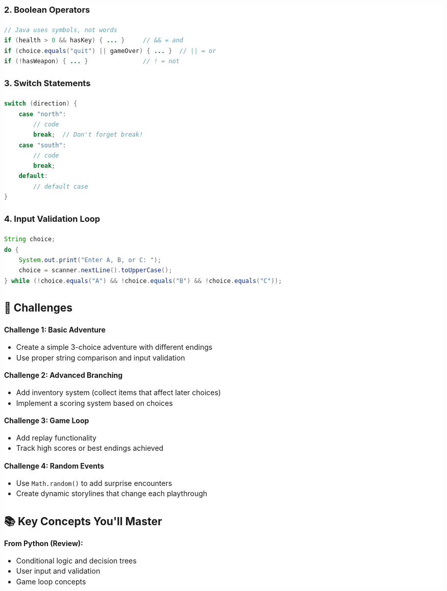 ### **2. Boolean Operators**
```java
// Java uses symbols, not words
if (health > 0 && hasKey) { ... }     // && = and
if (choice.equals("quit") || gameOver) { ... }  // || = or
if (!hasWeapon) { ... }               // ! = not
```

### **3. Switch Statements**
```java
switch (direction) {
    case "north":
        // code
        break;  // Don't forget break!
    case "south":
        // code
        break;
    default:
        // default case
}
```

### **4. Input Validation Loop**
```java
String choice;
do {
    System.out.print("Enter A, B, or C: ");
    choice = scanner.nextLine().toUpperCase();
} while (!choice.equals("A") && !choice.equals("B") && !choice.equals("C"));
```

## 🎯 Challenges

**Challenge 1: Basic Adventure**
- Create a simple 3-choice adventure with different endings
- Use proper string comparison and input validation

**Challenge 2: Advanced Branching**
- Add inventory system (collect items that affect later choices)
- Implement a scoring system based on choices

**Challenge 3: Game Loop**
- Add replay functionality
- Track high scores or best endings achieved

**Challenge 4: Random Events**
- Use `Math.random()` to add surprise encounters
- Create dynamic storylines that change each playthrough

## 📚 Key Concepts You'll Master

**From Python (Review):**
- Conditional logic and decision trees
- User input and validation
- Game loop concepts
